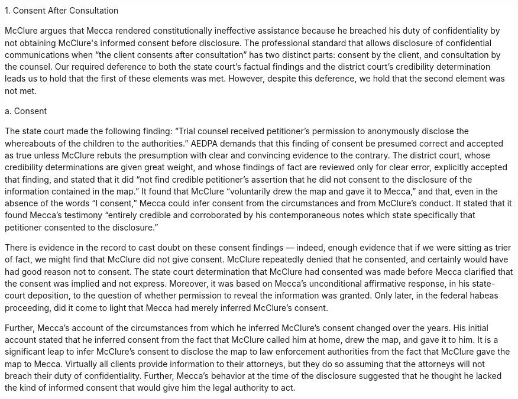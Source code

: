 1\. Consent After Consultation

McClure argues that Mecca rendered constitutionally ineffective
assistance because he breached his duty of confidentiality by not
obtaining McClure's informed consent before disclosure. The professional
standard that allows disclosure of confidential communications when “the
client consents after consultation” has two distinct parts: consent by
the client, and consultation by the counsel. Our required deference to
both the state court’s factual findings and the district court’s
credibility determination leads us to hold that the first of these
elements was met. However, despite this deference, we hold that the
second element was not met.

a\. Consent

The state court made the following finding: “Trial counsel received
petitioner’s permission to anonymously disclose the whereabouts of the
children to the authorities.” AEDPA demands that this finding of consent
be presumed correct and accepted as true unless McClure rebuts the
presumption with clear and convincing evidence to the contrary. The
district court, whose credibility determinations are given great weight,
and whose findings of fact are reviewed only for clear error, explicitly
accepted that finding, and stated that it did “not find credible
petitioner’s assertion that he did not consent to the disclosure of the
information contained in the map.” It found that McClure “voluntarily
drew the map and gave it to Mecca,” and that, even in the absence of the
words “I consent,” Mecca could infer consent from the circumstances and
from McClure’s conduct. It stated that it found Mecca’s testimony
“entirely credible and corroborated by his contemporaneous notes which
state specifically that petitioner consented to the disclosure.”

There is evidence in the record to cast doubt on these consent findings
— indeed, enough evidence that if we were sitting as trier of fact, we
might find that McClure did not give consent. McClure repeatedly denied
that he consented, and certainly would have had good reason not to
consent. The state court determination that McClure had consented was
made before Mecca clarified that the consent was implied and not
express. Moreover, it was based on Mecca’s unconditional affirmative
response, in his state-court deposition, to the question of whether
permission to reveal the information was granted. Only later, in the
federal habeas proceeding, did it come to light that Mecca had merely
inferred McClure’s consent.

Further, Mecca’s account of the circumstances from which he inferred
McClure’s consent changed over the years. His initial account stated
that he inferred consent from the fact that McClure called him at home,
drew the map, and gave it to him. It is a significant leap to infer
McClure’s consent to disclose the map to law enforcement authorities
from the fact that McClure gave the map to Mecca. Virtually all clients
provide information to their attorneys, but they do so assuming that the
attorneys will not breach their duty of confidentiality. Further,
Mecca’s behavior at the time of the disclosure suggested that he thought
he lacked the kind of informed consent that would give him the legal
authority to act.
